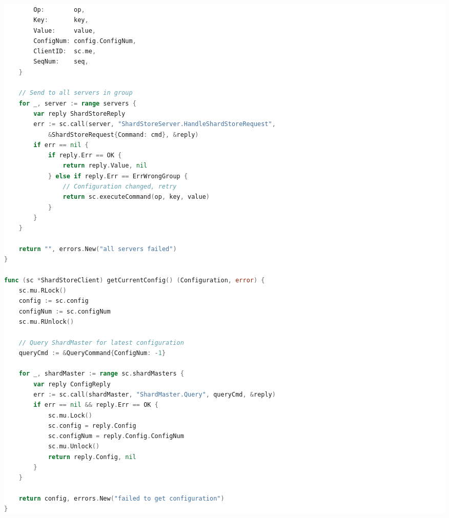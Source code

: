```go
        Op:        op,
        Key:       key,
        Value:     value,
        ConfigNum: config.ConfigNum,
        ClientID:  sc.me,
        SeqNum:    seq,
    }
    
    // Send to all servers in group
    for _, server := range servers {
        var reply ShardStoreReply
        err := sc.call(server, "ShardStoreServer.HandleShardStoreRequest", 
            &ShardStoreRequest{Command: cmd}, &reply)
        if err == nil {
            if reply.Err == OK {
                return reply.Value, nil
            } else if reply.Err == ErrWrongGroup {
                // Configuration changed, retry
                return sc.executeCommand(op, key, value)
            }
        }
    }
    
    return "", errors.New("all servers failed")
}

func (sc *ShardStoreClient) getCurrentConfig() (Configuration, error) {
    sc.mu.RLock()
    config := sc.config
    configNum := sc.configNum
    sc.mu.RUnlock()
    
    // Query ShardMaster for latest configuration
    queryCmd := &QueryCommand{ConfigNum: -1}
    
    for _, shardMaster := range sc.shardMasters {
        var reply ConfigReply
        err := sc.call(shardMaster, "ShardMaster.Query", queryCmd, &reply)
        if err == nil && reply.Err == OK {
            sc.mu.Lock()
            sc.config = reply.Config
            sc.configNum = reply.Config.ConfigNum
            sc.mu.Unlock()
            return reply.Config, nil
        }
    }
    
    return config, errors.New("failed to get configuration")
}
```

